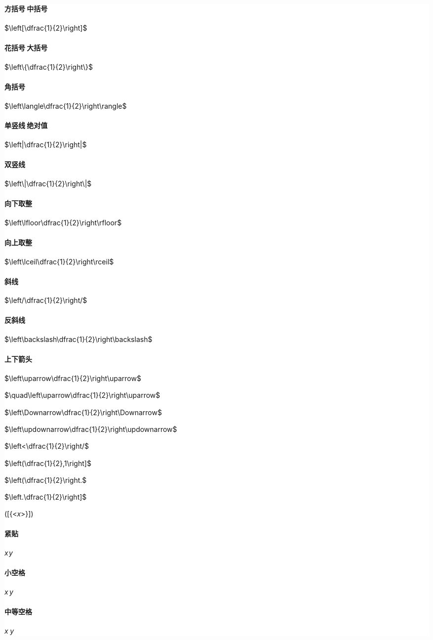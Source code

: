 #### 方括号 中括号
$\left[\dfrac{1}{2}\right]$

#### 花括号 大括号
$\left\{\dfrac{1}{2}\right\}$

#### 角括号
$\left\langle\dfrac{1}{2}\right\rangle$

#### 单竖线  绝对值
$\left|\dfrac{1}{2}\right|$

#### 双竖线
$\left\|\dfrac{1}{2}\right\|$

#### 向下取整
$\left\lfloor\dfrac{1}{2}\right\rfloor$

#### 向上取整
$\left\lceil\dfrac{1}{2}\right\rceil$

#### 斜线
$\left/\dfrac{1}{2}\right/$

#### 反斜线
$\left\backslash\dfrac{1}{2}\right\backslash$

#### 上下箭头
$\left\uparrow\dfrac{1}{2}\right\uparrow$

$\quad\left\uparrow\dfrac{1}{2}\right\uparrow$

$\left\Downarrow\dfrac{1}{2}\right\Downarrow$

$\left\updownarrow\dfrac{1}{2}\right\updownarrow$

$\left<\dfrac{1}{2}\right/$

$\left(\dfrac{1}{2},1\right]$

$\left(\dfrac{1}{2}\right.$

$\left.\dfrac{1}{2}\right]$

$\Bigg(\bigg[\Big\{\big<x\big>\Big\}\bigg]\Bigg)$

#### 紧贴
$x\!y$

#### 小空格
$x\,y$

#### 中等空格
$x\;y$


[^1]: This is the footnote.